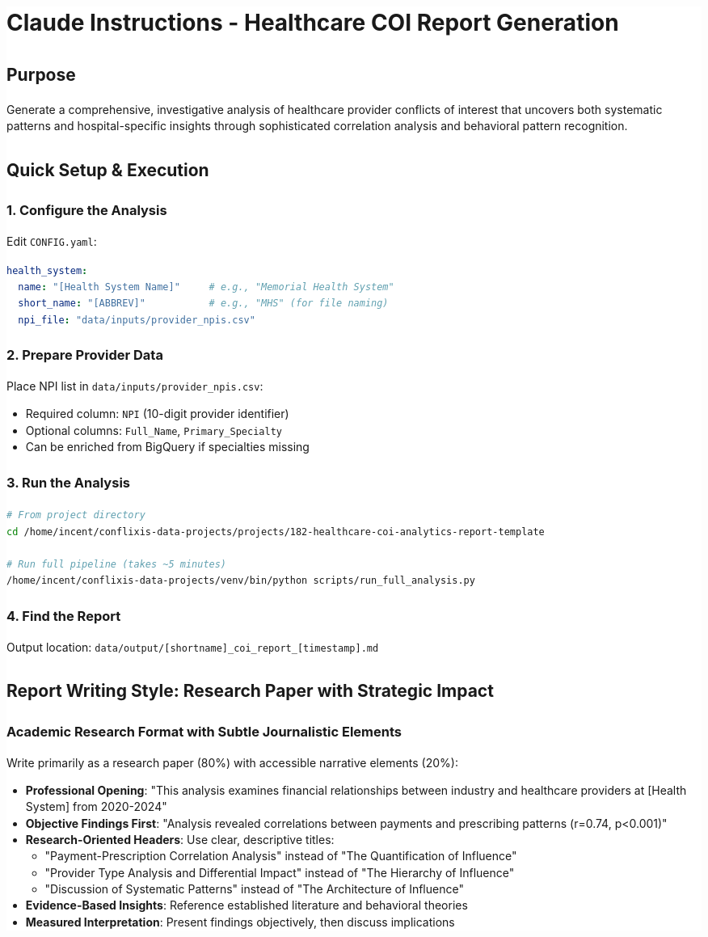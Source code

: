 # Claude Instructions - Healthcare COI Report Generation

## Purpose
Generate a comprehensive, investigative analysis of healthcare provider conflicts of interest that uncovers both systematic patterns and hospital-specific insights through sophisticated correlation analysis and behavioral pattern recognition.

## Quick Setup & Execution

### 1. Configure the Analysis
Edit `CONFIG.yaml`:
```yaml
health_system:
  name: "[Health System Name]"     # e.g., "Memorial Health System"
  short_name: "[ABBREV]"           # e.g., "MHS" (for file naming)
  npi_file: "data/inputs/provider_npis.csv"
```

### 2. Prepare Provider Data
Place NPI list in `data/inputs/provider_npis.csv`:
- Required column: `NPI` (10-digit provider identifier)
- Optional columns: `Full_Name`, `Primary_Specialty`
- Can be enriched from BigQuery if specialties missing

### 3. Run the Analysis
```bash
# From project directory
cd /home/incent/conflixis-data-projects/projects/182-healthcare-coi-analytics-report-template

# Run full pipeline (takes ~5 minutes)
/home/incent/conflixis-data-projects/venv/bin/python scripts/run_full_analysis.py
```

### 4. Find the Report
Output location: `data/output/[shortname]_coi_report_[timestamp].md`

## Report Writing Style: Research Paper with Strategic Impact

### Academic Research Format with Subtle Journalistic Elements
Write primarily as a research paper (80%) with accessible narrative elements (20%):
- **Professional Opening**: "This analysis examines financial relationships between industry and healthcare providers at [Health System] from 2020-2024"
- **Objective Findings First**: "Analysis revealed correlations between payments and prescribing patterns (r=0.74, p<0.001)"
- **Research-Oriented Headers**: Use clear, descriptive titles:
  - "Payment-Prescription Correlation Analysis" instead of "The Quantification of Influence"
  - "Provider Type Analysis and Differential Impact" instead of "The Hierarchy of Influence"
  - "Discussion of Systematic Patterns" instead of "The Architecture of Influence"
- **Evidence-Based Insights**: Reference established literature and behavioral theories
- **Measured Interpretation**: Present findings objectively, then discuss implications
